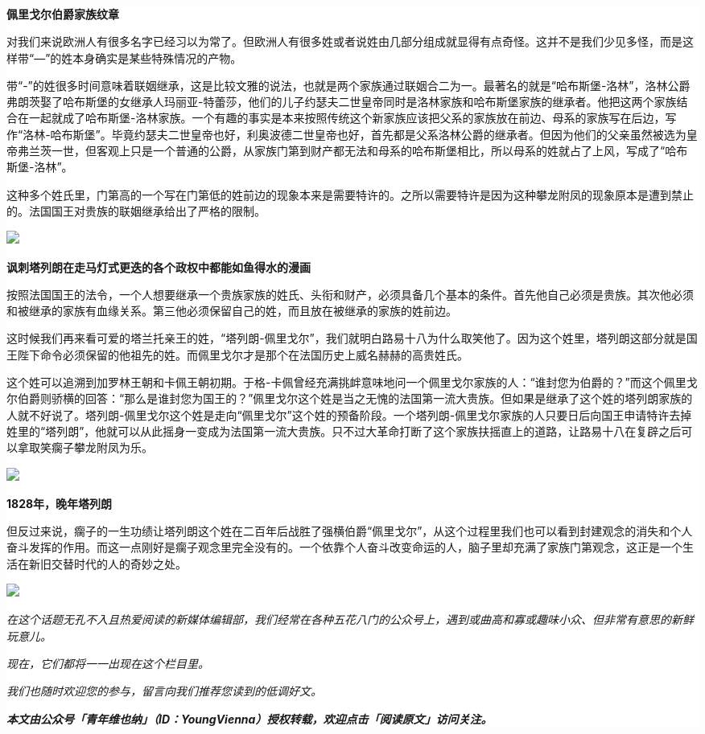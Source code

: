 **佩里戈尔伯爵家族纹章**

对我们来说欧洲人有很多名字已经习以为常了。但欧洲人有很多姓或者说姓由几部分组成就显得有点奇怪。这并不是我们少见多怪，而是这样带“—”的姓本身确实是某些特殊情况的产物。

带“-”的姓很多时间意味着联姻继承，这是比较文雅的说法，也就是两个家族通过联姻合二为一。最著名的就是“哈布斯堡-洛林”，洛林公爵弗朗茨娶了哈布斯堡的女继承人玛丽亚-特蕾莎，他们的儿子约瑟夫二世皇帝同时是洛林家族和哈布斯堡家族的继承者。他把这两个家族结合在一起就成了哈布斯堡-洛林家族。一个有趣的事实是本来按照传统这个新家族应该把父系的家族放在前边、母系的家族写在后边，写作“洛林-哈布斯堡”。毕竟约瑟夫二世皇帝也好，利奥波德二世皇帝也好，首先都是父系洛林公爵的继承者。但因为他们的父亲虽然被选为皇帝弗兰茨一世，但客观上只是一个普通的公爵，从家族门第到财产都无法和母系的哈布斯堡相比，所以母系的姓就占了上风，写成了“哈布斯堡-洛林”。

这种多个姓氏里，门第高的一个写在门第低的姓前边的现象本来是需要特许的。之所以需要特许是因为这种攀龙附凤的现象原本是遭到禁止的。法国国王对贵族的联姻继承给出了严格的限制。

![](https://images.weserv.nl/?url=https%3A//mmbiz.qpic.cn/mmbiz_jpg/N4s5tLcAaicjicYEfd8fBCiaEqtDssfsjlUgTG16LvAdNtVZswnBIQAyaf277AQcqFhapbjGZxeiaJibuQ5V5nnfneA/640%3Fwx_fmt%3Djpeg)

**讽刺塔列朗在走马灯式更迭的各个政权中都能如鱼得水的漫画**

按照法国国王的法令，一个人想要继承一个贵族家族的姓氏、头衔和财产，必须具备几个基本的条件。首先他自己必须是贵族。其次他必须和被继承的家族有血缘关系。第三他必须保留自己的姓，而且放在被继承的家族的姓前边。

这时候我们再来看可爱的塔兰托亲王的姓，“塔列朗-佩里戈尔”，我们就明白路易十八为什么取笑他了。因为这个姓里，塔列朗这部分就是国王陛下命令必须保留的他祖先的姓。而佩里戈尔才是那个在法国历史上威名赫赫的高贵姓氏。

这个姓可以追溯到加罗林王朝和卡佩王朝初期。于格-卡佩曾经充满挑衅意味地问一个佩里戈尔家族的人：“谁封您为伯爵的？”而这个佩里戈尔伯爵则骄横的回答：“那么是谁封您为国王的？”佩里戈尔这个姓是当之无愧的法国第一流大贵族。但如果是继承了这个姓的塔列朗家族的人就不好说了。塔列朗-佩里戈尔这个姓是走向“佩里戈尔”这个姓的预备阶段。一个塔列朗-佩里戈尔家族的人只要日后向国王申请特许去掉姓里的“塔列朗”，他就可以从此摇身一变成为法国第一流大贵族。只不过大革命打断了这个家族扶摇直上的道路，让路易十八在复辟之后可以拿取笑瘸子攀龙附凤为乐。

![](https://images.weserv.nl/?url=https%3A//mmbiz.qpic.cn/mmbiz_jpg/N4s5tLcAaicjicYEfd8fBCiaEqtDssfsjlUzGYYBMjia9WEFDBZ2SyCOaaMZUiaWq4eeTJd1l52vIcNyiciaibY0gO7oZQ/640%3Fwx_fmt%3Djpeg)

**1828年，晚年塔列朗**

但反过来说，瘸子的一生功绩让塔列朗这个姓在二百年后战胜了强横伯爵“佩里戈尔”，从这个过程里我们也可以看到封建观念的消失和个人奋斗发挥的作用。而这一点刚好是瘸子观念里完全没有的。一个依靠个人奋斗改变命运的人，脑子里却充满了家族门第观念，这正是一个生活在新旧交替时代的人的奇妙之处。

![](https://images.weserv.nl/?url=https%3A//mmbiz.qpic.cn/mmbiz_jpg/Z08UWq352tkwNfQ1bjojjp13oJsgpPa8ZPaD20BaQ2IUsw6Q6iaEz4SWfx7qSCzbRXa5KZtc82ZIQiazeJ8KJibdQ/640%3Fwx_fmt%3Djpeg)

_在这个话题无孔不入且热爱阅读的新媒体编辑部，我们经常在各种五花八门的公众号上，遇到或曲高和寡或趣味小众、但非常有意思的新鲜玩意儿。_

_现在，它们都将一一出现在这个栏目里。_

_我们也随时欢迎您的参与，留言向我们推荐您读到的低调好文。_

___本文由公众号「青年维也纳」（ID：____YoungVienna____）授权转载，欢迎点击「阅读原文」访问关注。___

